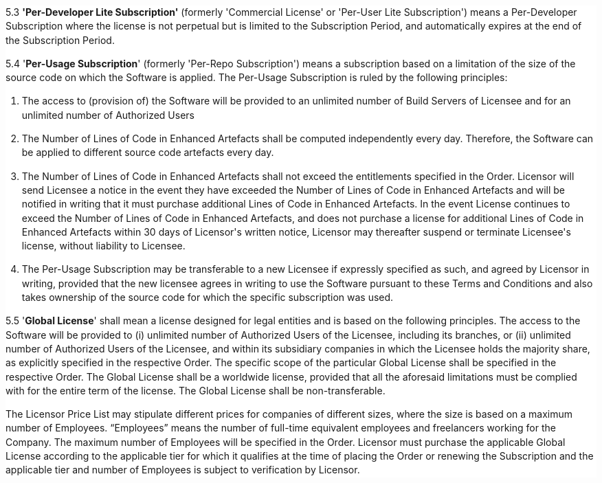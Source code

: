 5.3 **'Per-Developer Lite Subscription'** (formerly 'Commercial License' or 'Per-User Lite Subscription') means a
Per-Developer Subscription where the license is not perpetual but is limited to the Subscription Period, and
automatically expires at the end of the Subscription Period.

5.4 '**Per-Usage Subscription**' (formerly 'Per-Repo Subscription')
means a subscription based on a limitation of the size of the source code on which the Software is applied. The
Per-Usage Subscription is ruled by the following principles:

1) The access to (provision of) the Software will be provided to an unlimited number of Build Servers of Licensee and
   for an unlimited number of Authorized Users

2) The Number of Lines of Code in Enhanced Artefacts shall be computed independently every day. Therefore, the Software
   can be applied to different source code artefacts every day.

3) The Number of Lines of Code in Enhanced Artefacts shall not exceed the entitlements specified in the Order. Licensor
   will send Licensee a notice in the event they have exceeded the Number of Lines of Code in Enhanced Artefacts and
   will be notified in writing that it must purchase additional Lines of Code in Enhanced Artefacts. In the event
   License continues to exceed the Number of Lines of Code in Enhanced Artefacts, and does not purchase a license for
   additional Lines of Code in Enhanced Artefacts within 30 days of Licensor's written notice, Licensor may thereafter
   suspend or terminate Licensee's license, without liability to Licensee.

4) The Per-Usage Subscription may be transferable to a new Licensee if expressly specified as such, and agreed by
   Licensor in writing, provided that the new licensee agrees in writing to use the Software pursuant to these Terms and
   Conditions and also takes ownership of the source code for which the specific subscription was used.

5.5 '**Global License**' shall mean a license designed for legal entities and is based on the following principles. The
access to the Software will be provided to (i) unlimited number of Authorized Users of the Licensee, including its
branches, or (ii) unlimited number of Authorized Users of the Licensee, and within its subsidiary companies in which the
Licensee holds the majority share, as explicitly specified in the respective Order. The specific scope of the particular
Global License shall be specified in the respective Order. The Global License shall be a worldwide license, provided
that all the aforesaid limitations must be complied with for the entire term of the license. The Global License shall be
non-transferable.

The Licensor Price List may stipulate different prices for companies of different sizes, where the size is based on a
maximum number of Employees. “Employees” means the number of full-time equivalent employees and freelancers working for
the Company. The maximum number of Employees will be specified in the Order. Licensor must purchase the applicable
Global License according to the applicable tier for which it qualifies at the time of placing the Order or renewing the
Subscription and the applicable tier and number of Employees is subject to verification by Licensor.
